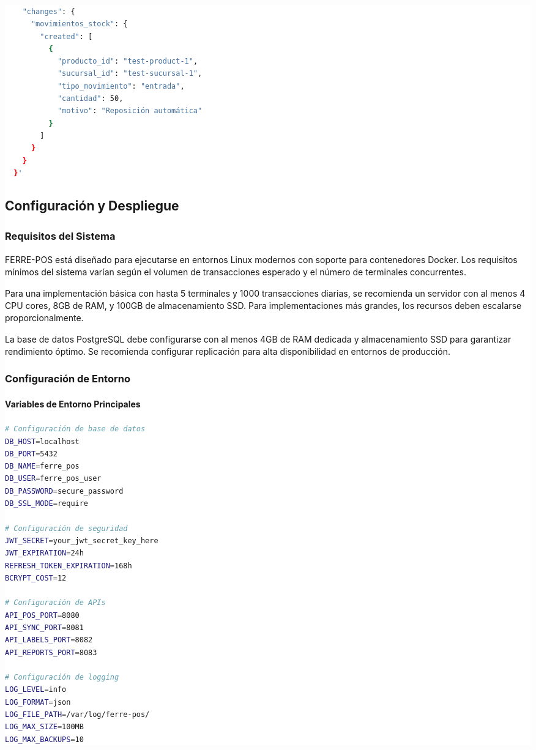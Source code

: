 ```bash
    "changes": {
      "movimientos_stock": {
        "created": [
          {
            "producto_id": "test-product-1",
            "sucursal_id": "test-sucursal-1",
            "tipo_movimiento": "entrada",
            "cantidad": 50,
            "motivo": "Reposición automática"
          }
        ]
      }
    }
  }'
```

## Configuración y Despliegue

### Requisitos del Sistema

FERRE-POS está diseñado para ejecutarse en entornos Linux modernos con soporte para contenedores Docker. Los requisitos mínimos del sistema varían según el volumen de transacciones esperado y el número de terminales concurrentes.

Para una implementación básica con hasta 5 terminales y 1000 transacciones diarias, se recomienda un servidor con al menos 4 CPU cores, 8GB de RAM, y 100GB de almacenamiento SSD. Para implementaciones más grandes, los recursos deben escalarse proporcionalmente.

La base de datos PostgreSQL debe configurarse con al menos 4GB de RAM dedicada y almacenamiento SSD para garantizar rendimiento óptimo. Se recomienda configurar replicación para alta disponibilidad en entornos de producción.

### Configuración de Entorno

#### Variables de Entorno Principales
```bash
# Configuración de base de datos
DB_HOST=localhost
DB_PORT=5432
DB_NAME=ferre_pos
DB_USER=ferre_pos_user
DB_PASSWORD=secure_password
DB_SSL_MODE=require

# Configuración de seguridad
JWT_SECRET=your_jwt_secret_key_here
JWT_EXPIRATION=24h
REFRESH_TOKEN_EXPIRATION=168h
BCRYPT_COST=12

# Configuración de APIs
API_POS_PORT=8080
API_SYNC_PORT=8081
API_LABELS_PORT=8082
API_REPORTS_PORT=8083

# Configuración de logging
LOG_LEVEL=info
LOG_FORMAT=json
LOG_FILE_PATH=/var/log/ferre-pos/
LOG_MAX_SIZE=100MB
LOG_MAX_BACKUPS=10

```